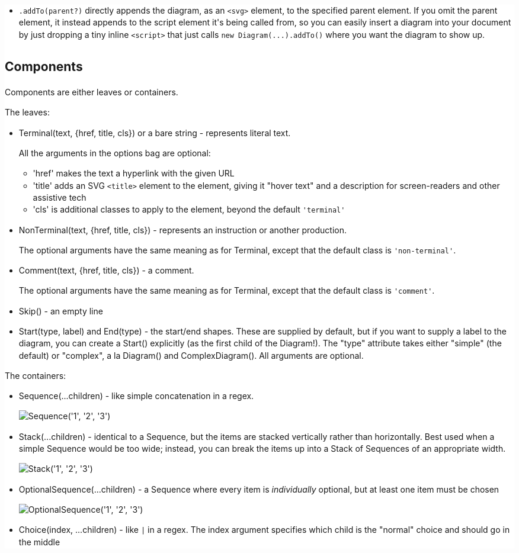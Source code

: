 * `.addTo(parent?)` directly appends the diagram, as an `<svg>` element, to the specified parent element. If you omit the parent element, it instead appends to the script element it's being called from, so you can easily insert a diagram into your document by just dropping a tiny inline `<script>` that just calls `new Diagram(...).addTo()` where you want the diagram to show up.


Components
----------

Components are either leaves or containers.

The leaves:
* Terminal(text, {href, title, cls}) or a bare string - represents literal text.

    All the arguments in the options bag are optional:
    * 'href' makes the text a hyperlink with the given URL
    * 'title' adds an SVG `<title>` element to the element,
        giving it "hover text"
        and a description for screen-readers and other assistive tech
    * 'cls' is additional classes to apply to the element,
        beyond the default `'terminal'`

* NonTerminal(text, {href, title, cls}) - represents an instruction or another production.

    The optional arguments have the same meaning as for Terminal,
    except that the default class is `'non-terminal'`.

* Comment(text, {href, title, cls}) - a comment.

    The optional arguments have the same meaning as for Terminal,
    except that the default class is `'comment'`.

* Skip() - an empty line

* Start(type, label) and End(type) - the start/end shapes. These are supplied by default, but if you want to supply a label to the diagram, you can create a Start() explicitly (as the first child of the Diagram!). The "type" attribute takes either "simple" (the default) or "complex", a la Diagram() and ComplexDiagram(). All arguments are optional.

The containers:
* Sequence(...children) - like simple concatenation in a regex.

    ![Sequence('1', '2', '3')](https://github.com/tabatkins/railroad-diagrams/raw/gh-pages/images/rr-sequence.svg?sanitize=true "Sequence('1', '2', '3')")

* Stack(...children) - identical to a Sequence, but the items are stacked vertically rather than horizontally. Best used when a simple Sequence would be too wide; instead, you can break the items up into a Stack of Sequences of an appropriate width.

    ![Stack('1', '2', '3')](https://github.com/tabatkins/railroad-diagrams/raw/gh-pages/images/rr-stack.svg?sanitize=true "Stack('1', '2', '3')")

* OptionalSequence(...children) - a Sequence where every item is *individually* optional, but at least one item must be chosen

    ![OptionalSequence('1', '2', '3')](https://github.com/tabatkins/railroad-diagrams/raw/gh-pages/images/rr-optionalsequence.svg?sanitize=true "OptionalSequence('1', '2', '3')")

* Choice(index, ...children) - like `|` in a regex.  The index argument specifies which child is the "normal" choice and should go in the middle
